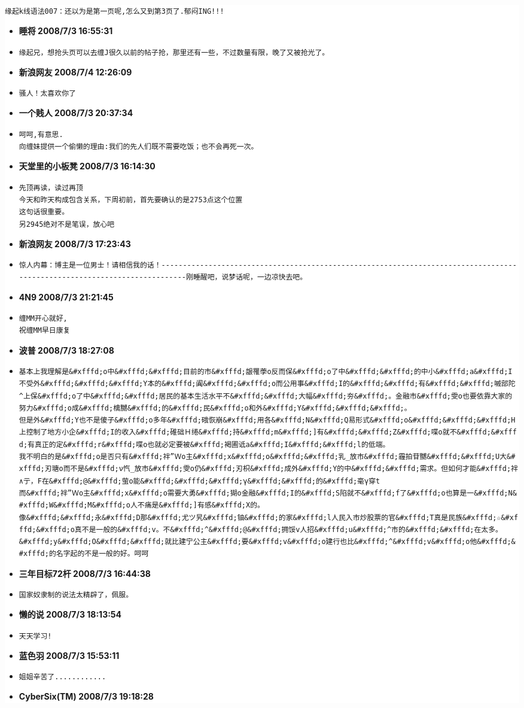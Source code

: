   ```
  缘起k线语法007：还以为是第一页呢,怎么又到第3页了.郁闷ING!!!
  ```
   - **睡将 2008/7/3 16:55:31**
   - ```
     缘起兄，想抢头页可以去缠J很久以前的帖子抢，那里还有一些，不过数量有限，晚了又被抢光了。
     ```
- **新浪网友 2008/7/4 12:26:09**
- ```
  骚人！太喜欢你了
  ```
- **一个贱人 2008/7/3 20:37:34**
- ```
  呵呵,有意思.
  向缠妹提供一个偷懒的理由:我们的先人们既不需要吃饭；也不会再死一次。
  ```
- **天堂里的小板凳 2008/7/3 16:14:30**
- ```
  先顶再读，读过再顶
  今天和昨天构成包含关系，下周初前，首先要确认的是2753点这个位置
  这句话很重要。
  另2945绝对不是笔误，放心吧
  ```
- **新浪网友 2008/7/3 17:23:43**
- ```
  惊人内幕：博主是一位男士！请相信我的话！--------------------------------------------------------------------------------------------------------------------------刚睡醒吧，说梦话呢，一边凉快去吧。
  ```
- **4N9 2008/7/3 21:21:45**
- ```
  缠MM开心就好,
  祝缠MM早日康复
  ```
- **波普 2008/7/3 18:27:08**
- ```
  基本上我理解是&#xfffd;o中&#xfffd;&#xfffd;目前的市&#xfffd;龈罹荸o反而保&#xfffd;o了中&#xfffd;&#xfffd;的中小&#xfffd;a&#xfffd;I不受外&#xfffd;&#xfffd;&#xfffd;Y本的&#xfffd;阗&#xfffd;&#xfffd;o而公用事&#xfffd;I的&#xfffd;&#xfffd;有&#xfffd;&#xfffd;嘁部陀^上保&#xfffd;o了中&#xfffd;&#xfffd;居民的基本生活水平不&#xfffd;&#xfffd;大幅&#xfffd;夯&#xfffd;。金融市&#xfffd;雯o也要依靠大家的努力&#xfffd;o成&#xfffd;檎嬲&#xfffd;的&#xfffd;民&#xfffd;o和外&#xfffd;Y&#xfffd;&#xfffd;&#xfffd;。
  但是外&#xfffd;Y也不是傻子&#xfffd;o多年&#xfffd;硪恢崩&#xfffd;用各&#xfffd;N&#xfffd;Q易形式&#xfffd;o&#xfffd;&#xfffd;&#xfffd;H上控制了地方小企&#xfffd;I的收入&#xfffd;碓础Ｈ绻&#xfffd;持&#xfffd;m&#xfffd;]有&#xfffd;&#xfffd;Z&#xfffd;喋o就不&#xfffd;&#xfffd;有真正的定&#xfffd;r&#xfffd;喋o也就必定要被&#xfffd;褐圃诋a&#xfffd;I&#xfffd;&#xfffd;l的低端。
  我不明白的是&#xfffd;o是否只有&#xfffd;袢”Ｗo主&#xfffd;x&#xfffd;o&#xfffd;&#xfffd;乳_放市&#xfffd;霾拍苷嬲&#xfffd;&#xfffd;U大&#xfffd;刃瑭o而不是&#xfffd;ν忾_放市&#xfffd;雯o仍&#xfffd;刃枳&#xfffd;成外&#xfffd;Y的中&#xfffd;&#xfffd;需求。但如何才能&#xfffd;袢∧亍，F在&#xfffd;@&#xfffd;萤o能&#xfffd;&#xfffd;&#xfffd;γ&#xfffd;&#xfffd;的&#xfffd;毫γ穿t
  而&#xfffd;袢”Ｗo主&#xfffd;x&#xfffd;o需要大勇&#xfffd;猢o金融&#xfffd;I的&#xfffd;S陷就不&#xfffd;f了&#xfffd;o也算是一&#xfffd;N&#xfffd;W&#xfffd;M&#xfffd;o人不痛是&#xfffd;]有感&#xfffd;X的。
  像&#xfffd;&#xfffd;永&#xfffd;D那&#xfffd;尤ツ旯&#xfffd;铀&#xfffd;的家&#xfffd;l人民入市炒股票的官&#xfffd;T真是民族&#xfffd;☆&#xfffd;&#xfffd;o真不是一般的&#xfffd;v。不&#xfffd;^&#xfffd;@&#xfffd;拥馁v人招&#xfffd;u&#xfffd;^市的&#xfffd;&#xfffd;在太多。
  &#xfffd;y&#xfffd;O&#xfffd;&#xfffd;就比建宁公主&#xfffd;要&#xfffd;v&#xfffd;o建行也比&#xfffd;^&#xfffd;v&#xfffd;o他&#xfffd;&#xfffd;的名字起的不是一般的好。呵呵
  ```
- **三年目标72杆 2008/7/3 16:44:38**
- ```
  国家奴隶制的说法太精辟了，佩服。
  ```
- **懒的说 2008/7/3 18:13:54**
- ```
  天天学习!
  ```
- **蓝色羽 2008/7/3 15:53:11**
- ```
  姐姐辛苦了............
  ```
- **CyberSix(TM) 2008/7/3 19:18:28**
  ```